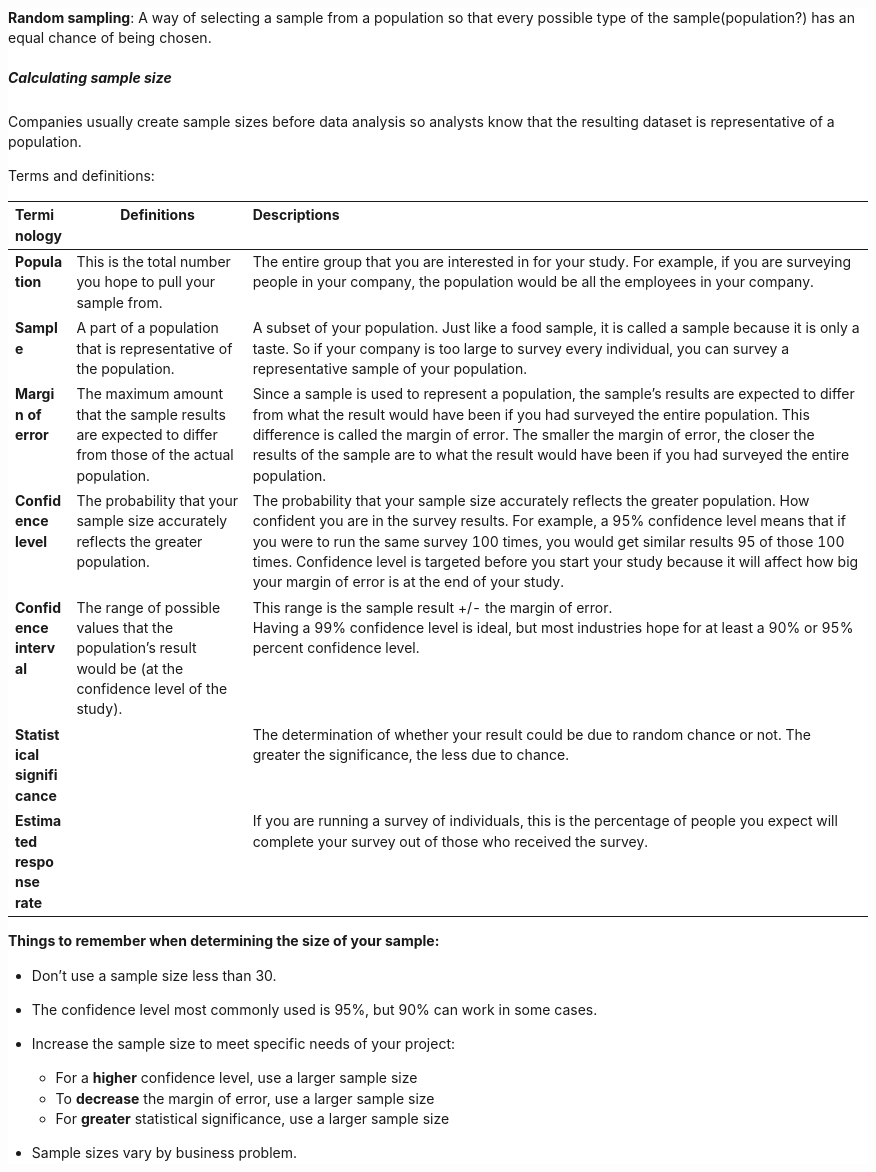 **Random sampling**: A way of selecting a sample from a population so that every possible type of the sample(population?) has an equal chance of being chosen.


##### Calculating sample size
Companies usually create sample sizes before data analysis so analysts know that the resulting dataset is representative of a population.

Terms and definitions:

| **Terminology**              | **Definitions**                                                                                            | **Descriptions**                                                                                                                                                                                                                                                                                                                                                                                                           |
|:---------------------------- | ---------------------------------------------------------------------------------------------------------- |:-------------------------------------------------------------------------------------------------------------------------------------------------------------------------------------------------------------------------------------------------------------------------------------------------------------------------------------------------------------------------------------------------------------------------- |
| **Population**               | This is the total number you hope to pull your sample from.                                                | The entire group that you are interested in for your study. For example, if you are surveying people in your company, the population would be all the employees in your company.                                                                                                                                                                                                                                           |
| **Sample**                   | A part of a population that is representative of the population.                                           | A subset of your population. Just like a food sample, it is called a sample because it is only a taste. So if your company is too large to survey every individual, you can survey a representative sample of your population.                                                                                                                                                                                             |
| **Margin of error**          | The maximum amount that the sample results are expected to differ from those of the actual population.     | Since a sample is used to represent a population, the sample’s results are expected to differ from what the result would have been if you had surveyed the entire population. This difference is called the margin of error. The smaller the margin of error, the closer the results of the sample are to what the result would have been if you had surveyed the entire population.                                       |
| **Confidence level**         | The probability that your sample size accurately reflects the greater population.                          | The probability that your sample size accurately reflects the greater population. How confident you are in the survey results. For example, a 95% confidence level means that if you were to run the same survey 100 times, you would get similar results 95 of those 100 times. Confidence level is targeted before you start your study because it will affect how big your margin of error is at the end of your study. |
| **Confidence interval**      | The range of possible values that the population’s result would be (at the confidence level of the study). | This range is the sample result +/- the margin of error.<br> Having a 99\% confidence level is ideal, but most industries hope for at least a $90 \%$ or $95 \%$ percent confidence level.                                                                                                                                                                                                                                     |
| **Statistical significance** |                                                                                                            | The determination of whether your result could be due to random chance or not. The greater the significance, the less due to chance.                                                                                                                                                                                                                                                                                       |
| **Estimated response rate**  |                                                                                                            | If you are running a survey of individuals, this is the percentage of people you expect will complete your survey out of those who received the survey.                                                                                                                                                                                                                                                                    |

**Things to remember when determining the size of your sample:**
- Don’t use a sample size less than 30.
- The confidence level most commonly used is 95%, but 90% can work in some cases.
- Increase the sample size to meet specific needs of your project:
    -   For a **higher** confidence level, use a larger sample size
    -   To **decrease** the margin of error, use a larger sample size
    -   For **greater** statistical significance, use a larger sample size


- Sample sizes vary by business problem.
